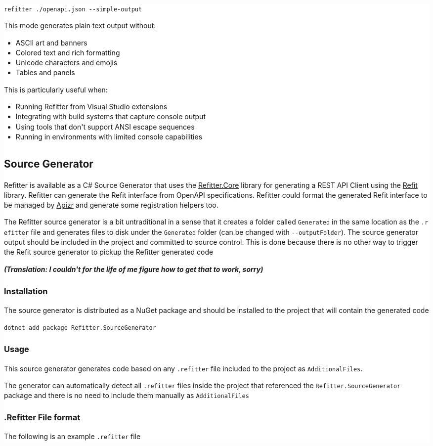 ```shell
refitter ./openapi.json --simple-output
```

This mode generates plain text output without:

- ASCII art and banners
- Colored text and rich formatting
- Unicode characters and emojis
- Tables and panels

This is particularly useful when:

- Running Refitter from Visual Studio extensions
- Integrating with build systems that capture console output
- Using tools that don't support ANSI escape sequences
- Running in environments with limited console capabilities

## Source Generator

Refitter is available as a C# Source Generator that uses the [Refitter.Core](https://github.com/christianhelle/refitter/tree/main/src/Refitter.Core) library for generating a REST API Client using the [Refit](https://github.com/reactiveui/refit) library. Refitter can generate the Refit interface from OpenAPI specifications. Refitter could format the generated Refit interface to be managed by [Apizr](https://www.apizr.net) and generate some registration helpers too.

The Refitter source generator is a bit untraditional in a sense that it creates a folder called `Generated` in the same location as the `.refitter` file and generates files to disk under the `Generated` folder (can be changed with `--outputFolder`). The source generator output should be included in the project and committed to source control. This is done because there is no other way to trigger the Refit source generator to pickup the Refitter generated code

***(Translation: I couldn't for the life of me figure how to get that to work, sorry)***

### Installation

The source generator is distributed as a NuGet package and should be installed to the project that will contain the generated code

```shell
dotnet add package Refitter.SourceGenerator
```

### Usage

This source generator generates code based on any `.refitter` file included to the project as `AdditionalFiles`.

The generator can automatically detect all `.refitter` files inside the project that referenced the `Refitter.SourceGenerator` package and there is no need to include them manually as `AdditionalFiles`

### .Refitter File format

The following is an example `.refitter` file
